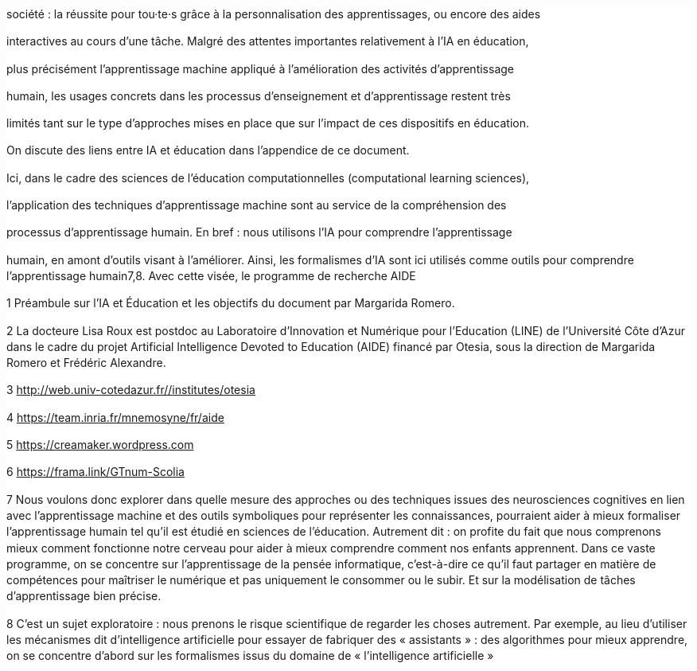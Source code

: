 société : la réussite pour tou·te·s grâce à la personnalisation des apprentissages, ou encore des aides

interactives au cours d’une tâche. Malgré des attentes importantes relativement à l’IA en éducation,

plus précisément l’apprentissage machine appliqué à l’amélioration des activités d’apprentissage

humain, les usages concrets dans les processus d’enseignement et d’apprentissage restent très

limités tant sur le type d’approches mises en place que sur l’impact de ces dispositifs en éducation.

On discute des liens entre IA et éducation dans l’appendice de ce document.

Ici, dans le cadre des sciences de l’éducation computationnelles (computational learning sciences),

l’application des techniques d’apprentissage machine sont au service de la compréhension des

processus d’apprentissage humain. En bref : nous utilisons l’IA pour comprendre l’apprentissage

humain, en amont d’outils visant à l’améliorer. Ainsi, les formalismes d’IA sont ici utilisés comme
outils pour comprendre l’apprentissage humain7,8. Avec cette visée, le programme de recherche AIDE

1 Préambule sur l’IA et Éducation et les objectifs du document par Margarida Romero.

2 La docteure Lisa Roux est postdoc au Laboratoire d’Innovation et Numérique pour l’Education (LINE) de l’Université Côte
d’Azur dans le cadre du projet Artificial Intelligence Devoted to Education (AIDE) financé par Otesia, sous la direction de 
Margarida Romero et Frédéric Alexandre.

3 http://web.univ-cotedazur.fr//institutes/otesia 

4 https://team.inria.fr/mnemosyne/fr/aide 

5 https://creamaker.wordpress.com 

6 https://frama.link/GTnum-Scolia 

7 Nous voulons donc explorer dans quelle mesure des approches ou des techniques issues des neurosciences cognitives 
en lien avec l’apprentissage machine et des outils symboliques pour représenter les connaissances, pourraient aider à 
mieux formaliser l’apprentissage humain tel qu’il est étudié en sciences de l’éducation. Autrement dit : on profite du fait 
que nous comprenons mieux comment fonctionne notre cerveau pour aider à mieux comprendre comment nos enfants 
apprennent. Dans ce vaste programme, on se concentre sur l’apprentissage de la pensée informatique, c’est-à-dire ce 
qu’il faut partager en matière de compétences pour maîtriser le numérique et pas uniquement le consommer ou le subir. 
Et sur la modélisation de tâches d’apprentissage bien précise.

8 C’est un sujet exploratoire : nous prenons le risque scientifique de regarder les choses autrement. Par exemple, au lieu 
d’utiliser les mécanismes dit d’intelligence artificielle pour essayer de fabriquer des « assistants » : des algorithmes pour 
mieux apprendre, on se concentre d’abord sur les formalismes issus du domaine de « l’intelligence artificielle » 

